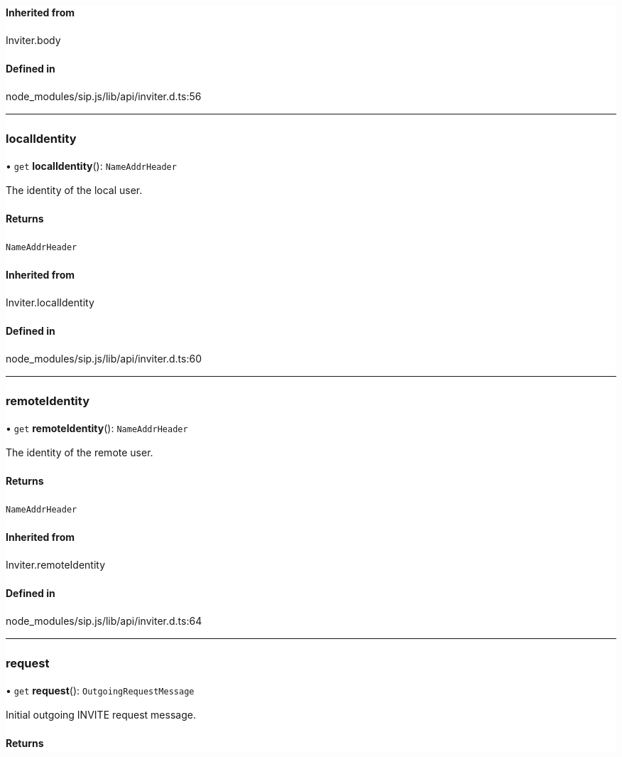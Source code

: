#### Inherited from

Inviter.body

#### Defined in

node_modules/sip.js/lib/api/inviter.d.ts:56

___

### localIdentity

• `get` **localIdentity**(): `NameAddrHeader`

The identity of the local user.

#### Returns

`NameAddrHeader`

#### Inherited from

Inviter.localIdentity

#### Defined in

node_modules/sip.js/lib/api/inviter.d.ts:60

___

### remoteIdentity

• `get` **remoteIdentity**(): `NameAddrHeader`

The identity of the remote user.

#### Returns

`NameAddrHeader`

#### Inherited from

Inviter.remoteIdentity

#### Defined in

node_modules/sip.js/lib/api/inviter.d.ts:64

___

### request

• `get` **request**(): `OutgoingRequestMessage`

Initial outgoing INVITE request message.

#### Returns
